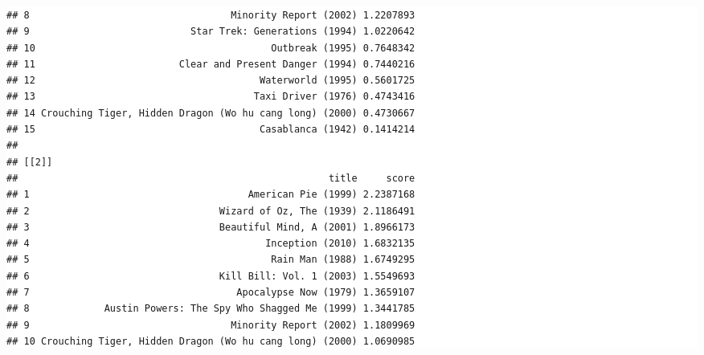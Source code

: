     ## 8                                   Minority Report (2002) 1.2207893
    ## 9                            Star Trek: Generations (1994) 1.0220642
    ## 10                                         Outbreak (1995) 0.7648342
    ## 11                         Clear and Present Danger (1994) 0.7440216
    ## 12                                       Waterworld (1995) 0.5601725
    ## 13                                      Taxi Driver (1976) 0.4743416
    ## 14 Crouching Tiger, Hidden Dragon (Wo hu cang long) (2000) 0.4730667
    ## 15                                       Casablanca (1942) 0.1414214
    ## 
    ## [[2]]
    ##                                                      title     score
    ## 1                                      American Pie (1999) 2.2387168
    ## 2                                 Wizard of Oz, The (1939) 2.1186491
    ## 3                                 Beautiful Mind, A (2001) 1.8966173
    ## 4                                         Inception (2010) 1.6832135
    ## 5                                          Rain Man (1988) 1.6749295
    ## 6                                 Kill Bill: Vol. 1 (2003) 1.5549693
    ## 7                                    Apocalypse Now (1979) 1.3659107
    ## 8             Austin Powers: The Spy Who Shagged Me (1999) 1.3441785
    ## 9                                   Minority Report (2002) 1.1809969
    ## 10 Crouching Tiger, Hidden Dragon (Wo hu cang long) (2000) 1.0690985